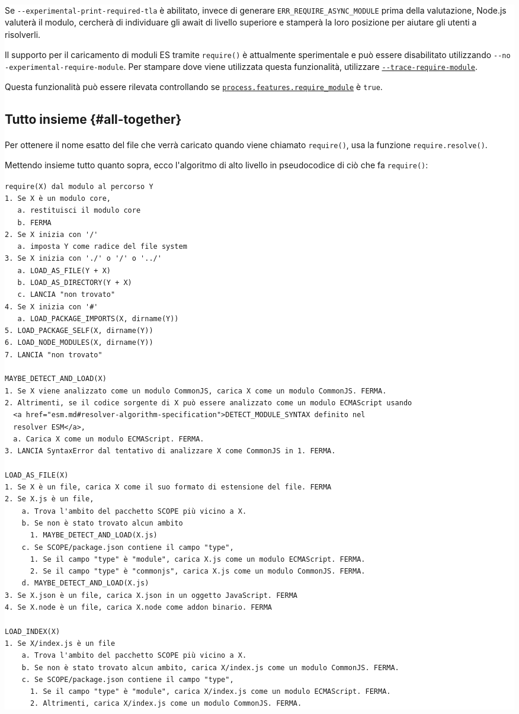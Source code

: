 Se `--experimental-print-required-tla` è abilitato, invece di generare `ERR_REQUIRE_ASYNC_MODULE` prima della valutazione, Node.js valuterà il modulo, cercherà di individuare gli await di livello superiore e stamperà la loro posizione per aiutare gli utenti a risolverli.

Il supporto per il caricamento di moduli ES tramite `require()` è attualmente sperimentale e può essere disabilitato utilizzando `--no-experimental-require-module`. Per stampare dove viene utilizzata questa funzionalità, utilizzare [`--trace-require-module`](/it/nodejs/api/cli#--trace-require-modulemode).

Questa funzionalità può essere rilevata controllando se [`process.features.require_module`](/it/nodejs/api/process#processfeaturesrequire_module) è `true`.


## Tutto insieme {#all-together}

Per ottenere il nome esatto del file che verrà caricato quando viene chiamato `require()`, usa la funzione `require.resolve()`.

Mettendo insieme tutto quanto sopra, ecco l'algoritmo di alto livello in pseudocodice di ciò che fa `require()`:

```text [TEXT]
require(X) dal modulo al percorso Y
1. Se X è un modulo core,
   a. restituisci il modulo core
   b. FERMA
2. Se X inizia con '/'
   a. imposta Y come radice del file system
3. Se X inizia con './' o '/' o '../'
   a. LOAD_AS_FILE(Y + X)
   b. LOAD_AS_DIRECTORY(Y + X)
   c. LANCIA "non trovato"
4. Se X inizia con '#'
   a. LOAD_PACKAGE_IMPORTS(X, dirname(Y))
5. LOAD_PACKAGE_SELF(X, dirname(Y))
6. LOAD_NODE_MODULES(X, dirname(Y))
7. LANCIA "non trovato"

MAYBE_DETECT_AND_LOAD(X)
1. Se X viene analizzato come un modulo CommonJS, carica X come un modulo CommonJS. FERMA.
2. Altrimenti, se il codice sorgente di X può essere analizzato come un modulo ECMAScript usando
  <a href="esm.md#resolver-algorithm-specification">DETECT_MODULE_SYNTAX definito nel
  resolver ESM</a>,
  a. Carica X come un modulo ECMAScript. FERMA.
3. LANCIA SyntaxError dal tentativo di analizzare X come CommonJS in 1. FERMA.

LOAD_AS_FILE(X)
1. Se X è un file, carica X come il suo formato di estensione del file. FERMA
2. Se X.js è un file,
    a. Trova l'ambito del pacchetto SCOPE più vicino a X.
    b. Se non è stato trovato alcun ambito
      1. MAYBE_DETECT_AND_LOAD(X.js)
    c. Se SCOPE/package.json contiene il campo "type",
      1. Se il campo "type" è "module", carica X.js come un modulo ECMAScript. FERMA.
      2. Se il campo "type" è "commonjs", carica X.js come un modulo CommonJS. FERMA.
    d. MAYBE_DETECT_AND_LOAD(X.js)
3. Se X.json è un file, carica X.json in un oggetto JavaScript. FERMA
4. Se X.node è un file, carica X.node come addon binario. FERMA

LOAD_INDEX(X)
1. Se X/index.js è un file
    a. Trova l'ambito del pacchetto SCOPE più vicino a X.
    b. Se non è stato trovato alcun ambito, carica X/index.js come un modulo CommonJS. FERMA.
    c. Se SCOPE/package.json contiene il campo "type",
      1. Se il campo "type" è "module", carica X/index.js come un modulo ECMAScript. FERMA.
      2. Altrimenti, carica X/index.js come un modulo CommonJS. FERMA.
```